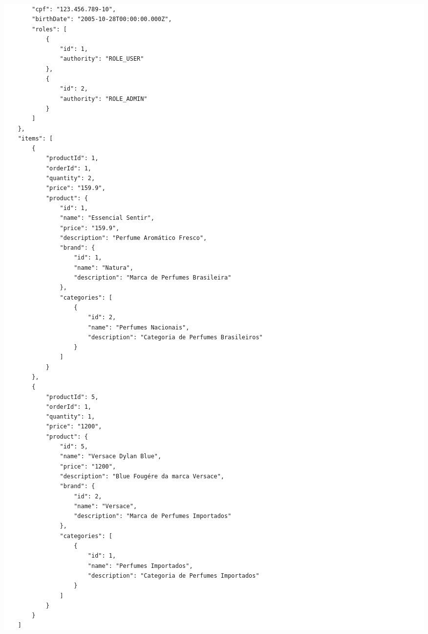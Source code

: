 ```
        "cpf": "123.456.789-10",
        "birthDate": "2005-10-28T00:00:00.000Z",
        "roles": [
            {
                "id": 1,
                "authority": "ROLE_USER"
            },
            {
                "id": 2,
                "authority": "ROLE_ADMIN"
            }
        ]
    },
    "items": [
        {
            "productId": 1,
            "orderId": 1,
            "quantity": 2,
            "price": "159.9",
            "product": {
                "id": 1,
                "name": "Essencial Sentir",
                "price": "159.9",
                "description": "Perfume Aromático Fresco",
                "brand": {
                    "id": 1,
                    "name": "Natura",
                    "description": "Marca de Perfumes Brasileira"
                },
                "categories": [
                    {
                        "id": 2,
                        "name": "Perfumes Nacionais",
                        "description": "Categoria de Perfumes Brasileiros"
                    }
                ]
            }
        },
        {
            "productId": 5,
            "orderId": 1,
            "quantity": 1,
            "price": "1200",
            "product": {
                "id": 5,
                "name": "Versace Dylan Blue",
                "price": "1200",
                "description": "Blue Fougére da marca Versace",
                "brand": {
                    "id": 2,
                    "name": "Versace",
                    "description": "Marca de Perfumes Importados"
                },
                "categories": [
                    {
                        "id": 1,
                        "name": "Perfumes Importados",
                        "description": "Categoria de Perfumes Importados"
                    }
                ]
            }
        }
    ]
```
